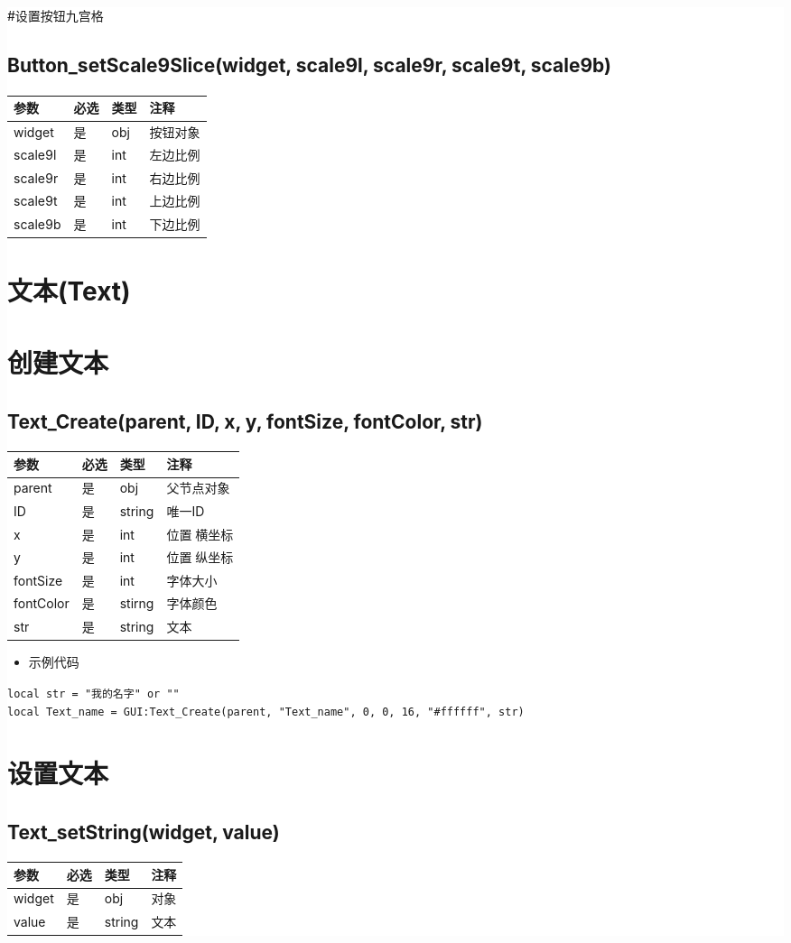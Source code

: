 #设置按钮九宫格
## Button_setScale9Slice(widget, scale9l, scale9r, scale9t, scale9b)
|参数        |必选|类型|注释|
|:----      |:-|:--|:---|
|widget     |是|obj|按钮对象|
|scale9l    |是|int|左边比例|
|scale9r    |是|int|右边比例|
|scale9t    |是|int|上边比例|
|scale9b    |是|int|下边比例|


# 文本(Text)


# 创建文本
## Text_Create(parent, ID, x, y, fontSize, fontColor, str)
|参数        |必选|类型|注释|
|:----      |:-|:--|:---|
|parent     |是|obj|父节点对象|
|ID         |是|string|唯一ID|
|x          |是|int|位置 横坐标|
|y          |是|int|位置 纵坐标|
|fontSize   |是|int|字体大小|
|fontColor  |是|stirng|字体颜色|
|str        |是|string|文本|
- 示例代码
```
local str = "我的名字" or ""
local Text_name = GUI:Text_Create(parent, "Text_name", 0, 0, 16, "#ffffff", str)
```

# 设置文本
## Text_setString(widget, value)
|参数        |必选|类型|注释|
|:----      |:-|:--|:---|
|widget     |是|obj|对象|
|value      |是|string|文本|
